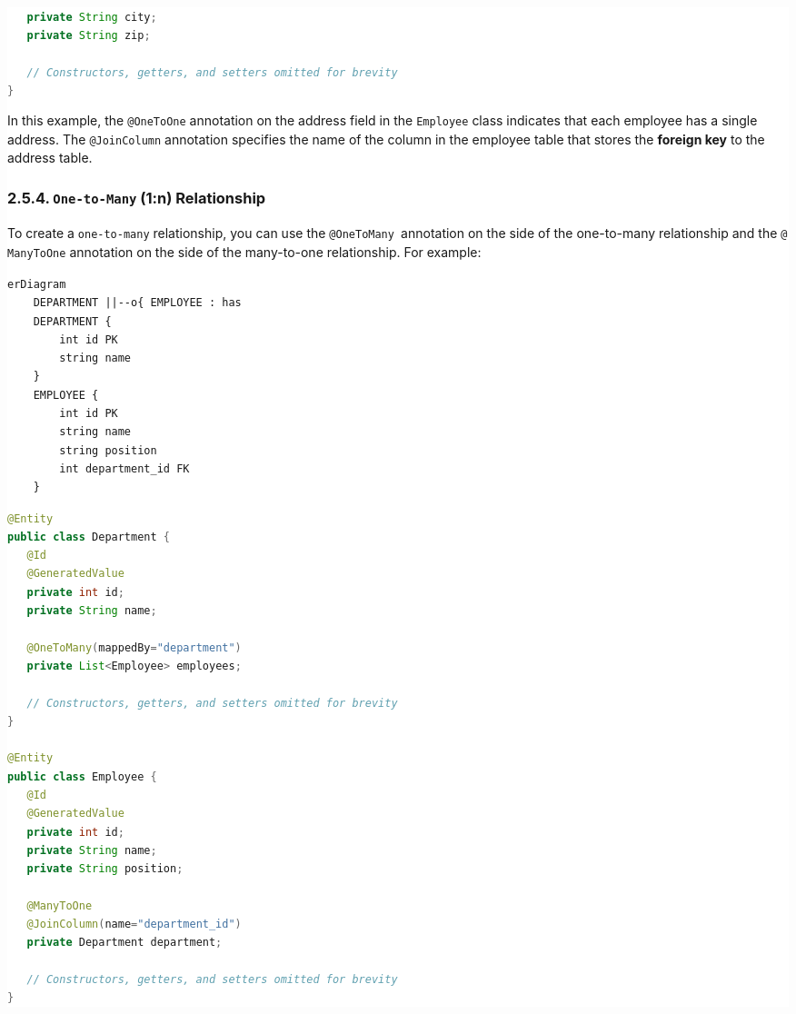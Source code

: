 ```java
   private String city;
   private String zip;

   // Constructors, getters, and setters omitted for brevity
}
```

In this example, the `@OneToOne` annotation on the address field in the `Employee` class indicates that each employee has a single address. The `@JoinColumn` annotation specifies the name of the column in the employee table that stores the **foreign key** to the address table.

### 2.5.4. `One-to-Many` (1:n) Relationship

To create a `one-to-many` relationship, you can use the `@OneToMany `annotation on the side of the one-to-many relationship and the `@ManyToOne` annotation on the side of the many-to-one relationship. For example:

```mermaid
erDiagram
    DEPARTMENT ||--o{ EMPLOYEE : has
    DEPARTMENT {
        int id PK
        string name
    }
    EMPLOYEE {
        int id PK
        string name
        string position
        int department_id FK
    }
```

```java
@Entity
public class Department {
   @Id
   @GeneratedValue
   private int id;
   private String name;

   @OneToMany(mappedBy="department")
   private List<Employee> employees;

   // Constructors, getters, and setters omitted for brevity
}

@Entity
public class Employee {
   @Id
   @GeneratedValue
   private int id;
   private String name;
   private String position;

   @ManyToOne
   @JoinColumn(name="department_id")
   private Department department;

   // Constructors, getters, and setters omitted for brevity
}
```
